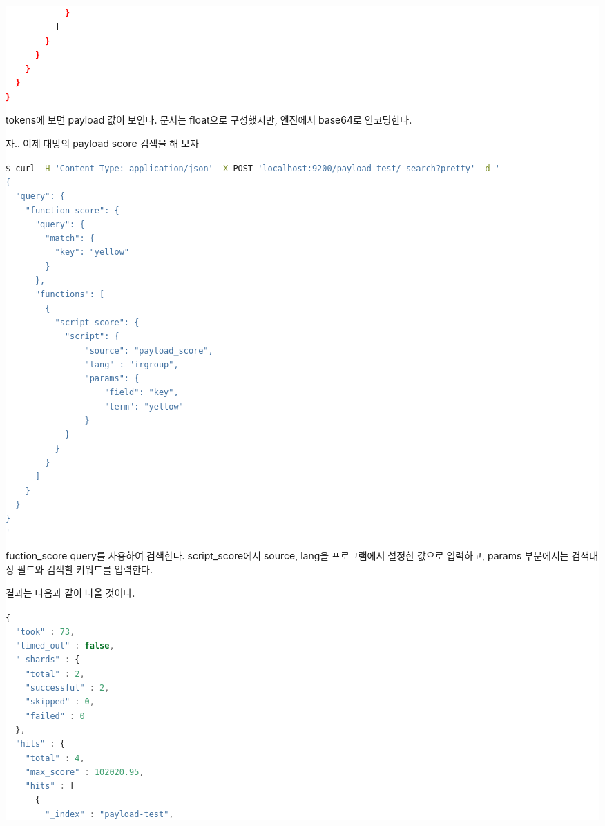 ```bash
            }
          ]
        }
      }
    }
  }
}
```

tokens에 보면 payload 값이 보인다.
문서는 float으로 구성했지만, 엔진에서 base64로 인코딩한다. 

자.. 이제 대망의 payload score 검색을 해 보자

```bash
$ curl -H 'Content-Type: application/json' -X POST 'localhost:9200/payload-test/_search?pretty' -d '
{
  "query": {
    "function_score": {
      "query": {
        "match": {
          "key": "yellow"
        }
      },
      "functions": [
        {
          "script_score": {
            "script": {
                "source": "payload_score",
                "lang" : "irgroup",
                "params": {
                    "field": "key",
                    "term": "yellow"
                }
            }
          }
        }
      ]
    }
  }
}
'
```

fuction_score query를 사용하여 검색한다. 
script_score에서 source, lang을 프로그램에서 설정한 값으로 입력하고, params 부분에서는 검색대상 필드와 검색할 키워드를 입력한다.

결과는 다음과 같이 나올 것이다.

```javascript
{
  "took" : 73,
  "timed_out" : false,
  "_shards" : {
    "total" : 2,
    "successful" : 2,
    "skipped" : 0,
    "failed" : 0
  },
  "hits" : {
    "total" : 4,
    "max_score" : 102020.95,
    "hits" : [
      {
        "_index" : "payload-test",
```
